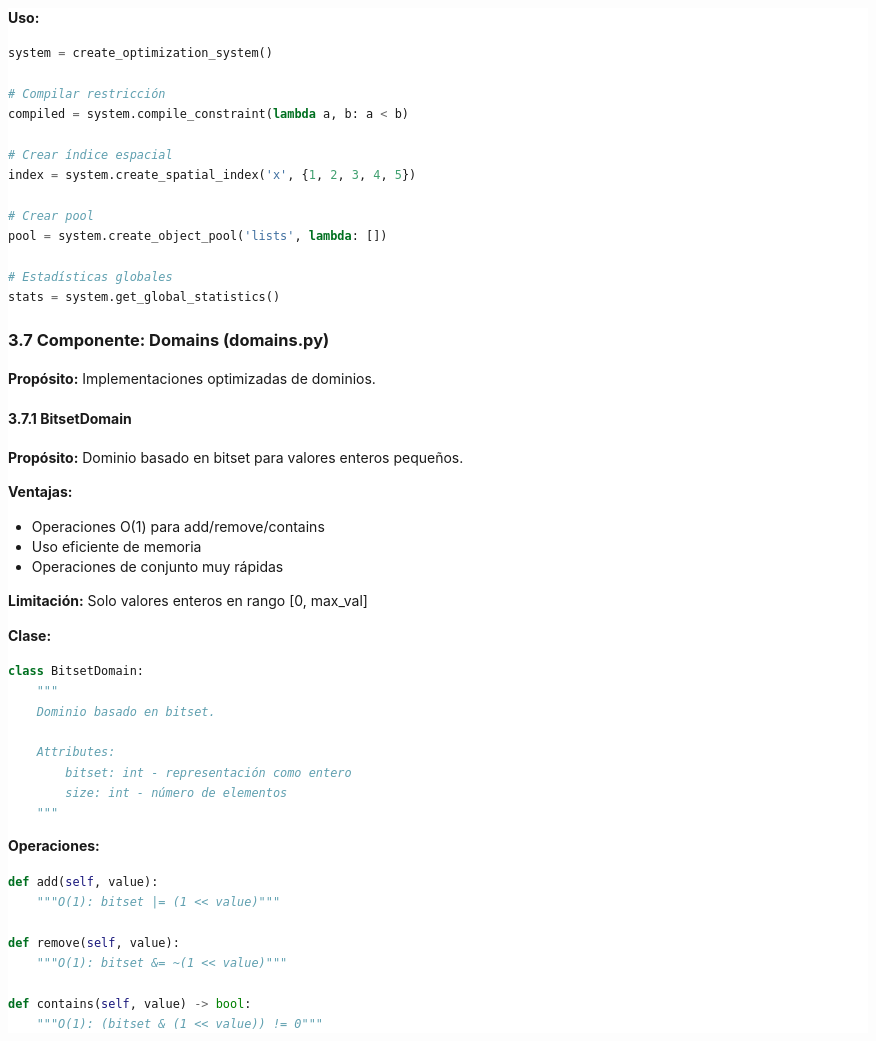 **Uso:**

```python
system = create_optimization_system()

# Compilar restricción
compiled = system.compile_constraint(lambda a, b: a < b)

# Crear índice espacial
index = system.create_spatial_index('x', {1, 2, 3, 4, 5})

# Crear pool
pool = system.create_object_pool('lists', lambda: [])

# Estadísticas globales
stats = system.get_global_statistics()
```

### 3.7 Componente: Domains (domains.py)

**Propósito:** Implementaciones optimizadas de dominios.

#### 3.7.1 BitsetDomain

**Propósito:** Dominio basado en bitset para valores enteros pequeños.

**Ventajas:**
- Operaciones O(1) para add/remove/contains
- Uso eficiente de memoria
- Operaciones de conjunto muy rápidas

**Limitación:** Solo valores enteros en rango [0, max_val]

**Clase:**

```python
class BitsetDomain:
    """
    Dominio basado en bitset.
    
    Attributes:
        bitset: int - representación como entero
        size: int - número de elementos
    """
```

**Operaciones:**

```python
def add(self, value):
    """O(1): bitset |= (1 << value)"""
    
def remove(self, value):
    """O(1): bitset &= ~(1 << value)"""
    
def contains(self, value) -> bool:
    """O(1): (bitset & (1 << value)) != 0"""
```
